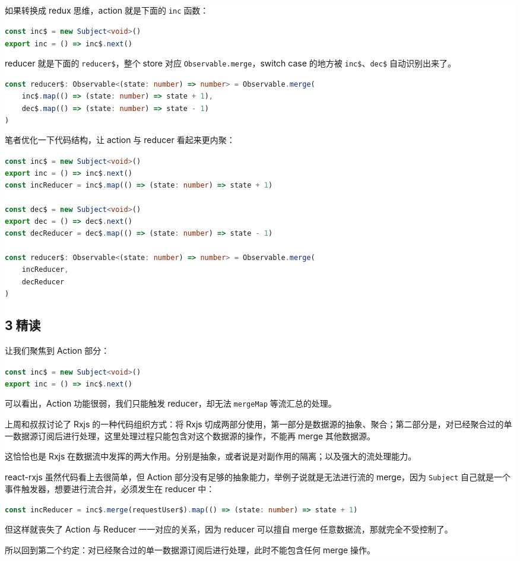 如果转换成 redux 思维，action 就是下面的 `inc` 函数：

```typescript
const inc$ = new Subject<void>()
export inc = () => inc$.next()
```

reducer 就是下面的 `reducer$`，整个 store 对应 `Observable.merge`，switch case 的地方被 `inc$`、`dec$` 自动识别出来了。

```typescript
const reducer$: Observable<(state: number) => number> = Observable.merge(
    inc$.map(() => (state: number) => state + 1),
    dec$.map(() => (state: number) => state - 1)
)
```

笔者优化一下代码结构，让 action 与 reducer 看起来更内聚：

```typescript
const inc$ = new Subject<void>()
export inc = () => inc$.next()
const incReducer = inc$.map(() => (state: number) => state + 1)

const dec$ = new Subject<void>()
export dec = () => dec$.next()
const decReducer = dec$.map(() => (state: number) => state - 1)

const reducer$: Observable<(state: number) => number> = Observable.merge(
    incReducer,
    decReducer
)
```

## 3 精读

让我们聚焦到 Action 部分：

```typescript
const inc$ = new Subject<void>()
export inc = () => inc$.next()
```

可以看出，Action 功能很弱，我们只能触发 reducer，却无法 `mergeMap` 等流汇总的处理。

上周和叔叔讨论了 Rxjs 的一种代码组织方式：将 Rxjs 切成两部分使用，第一部分是数据源的抽象、聚合；第二部分是，对已经聚合过的单一数据源订阅后进行处理，这里处理过程只能包含对这个数据源的操作，不能再 merge 其他数据源。

这恰恰也是 Rxjs 在数据流中发挥的两大作用。分别是抽象，或者说是对副作用的隔离；以及强大的流处理能力。

react-rxjs 虽然代码看上去很简单，但 Action 部分没有足够的抽象能力，举例子说就是无法进行流的 merge，因为 `Subject` 自己就是一个事件触发器，想要进行流合并，必须发生在 reducer 中：

```typescript
const incReducer = inc$.merge(requestUser$).map(() => (state: number) => state + 1)
```

但这样就丧失了 Action 与 Reducer 一一对应的关系，因为 reducer 可以擅自 merge 任意数据流，那就完全不受控制了。

所以回到第二个约定：对已经聚合过的单一数据源订阅后进行处理，此时不能包含任何 merge 操作。
